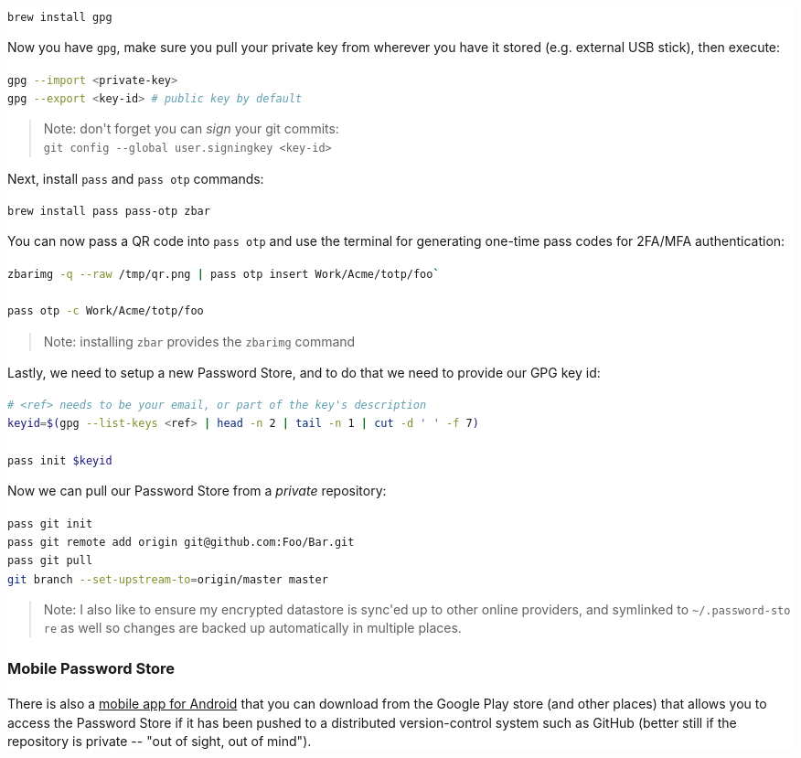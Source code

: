 ```bash
brew install gpg
```

Now you have `gpg`, make sure you pull your private key from wherever you have it stored (e.g. external USB stick), then execute:

```bash
gpg --import <private-key>
gpg --export <key-id> # public key by default
```

> Note: don't forget you can _sign_ your git commits:\
> `git config --global user.signingkey <key-id>`

Next, install `pass` and `pass otp` commands:

```
brew install pass pass-otp zbar
```

You can now pass a QR code into `pass otp` and use the terminal for generating one-time pass codes for 2FA/MFA authentication:

```bash
zbarimg -q --raw /tmp/qr.png | pass otp insert Work/Acme/totp/foo`  

pass otp -c Work/Acme/totp/foo
```

> Note: installing `zbar` provides the `zbarimg` command

Lastly, we need to setup a new Password Store, and to do that we need to provide our GPG key id:

```bash
# <ref> needs to be your email, or part of the key's description
keyid=$(gpg --list-keys <ref> | head -n 2 | tail -n 1 | cut -d ' ' -f 7)

pass init $keyid
```

Now we can pull our Password Store from a _private_ repository:

```bash
pass git init
pass git remote add origin git@github.com:Foo/Bar.git
pass git pull
git branch --set-upstream-to=origin/master master
```

> Note: I also like to ensure my encrypted datastore is sync'ed up to other online providers, and symlinked to `~/.password-store` as well so changes are backed up automatically in multiple places.

### Mobile Password Store

There is also a [mobile app for Android](https://github.com/android-password-store/Android-Password-Store) that you can download from the Google Play store (and other places) that allows you to access the Password Store if it has been pushed to a distributed version-control system such as GitHub (better still if the repository is private -- "out of sight, out of mind").
